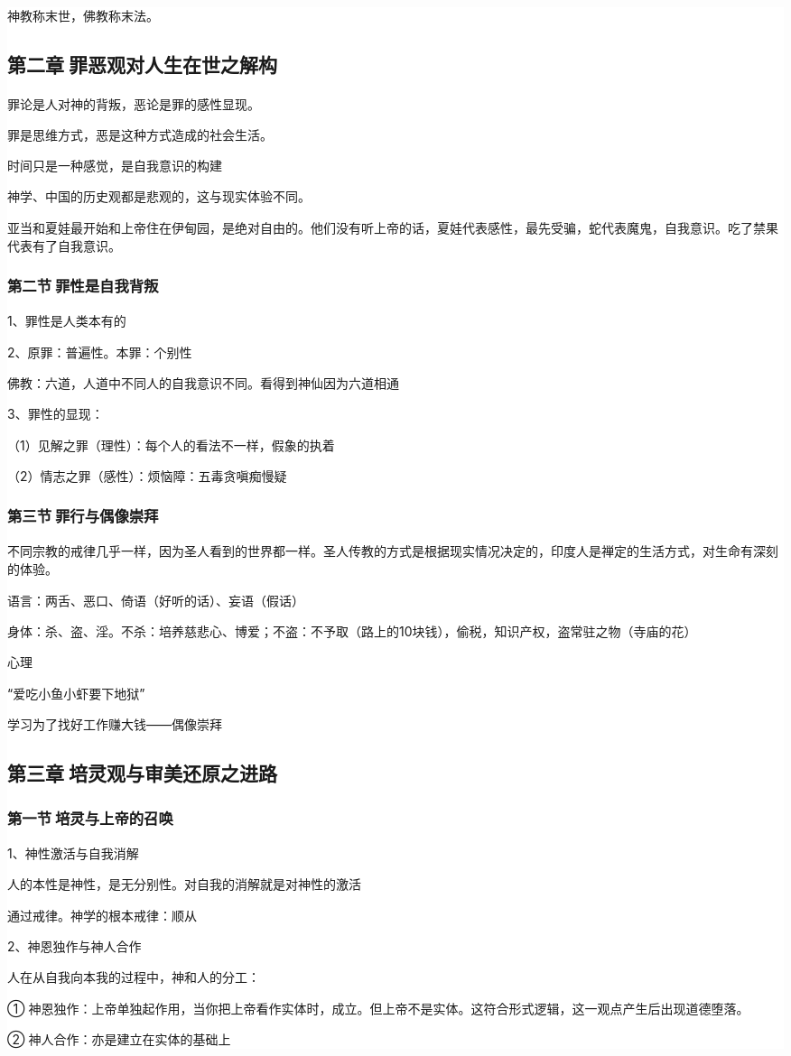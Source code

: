 神教称末世，佛教称末法。

## 第二章 罪恶观对人生在世之解构

罪论是人对神的背叛，恶论是罪的感性显现。

罪是思维方式，恶是这种方式造成的社会生活。

时间只是一种感觉，是自我意识的构建

神学、中国的历史观都是悲观的，这与现实体验不同。

亚当和夏娃最开始和上帝住在伊甸园，是绝对自由的。他们没有听上帝的话，夏娃代表感性，最先受骗，蛇代表魔鬼，自我意识。吃了禁果代表有了自我意识。

### 第二节 罪性是自我背叛

1、罪性是人类本有的

2、原罪：普遍性。本罪：个别性

佛教：六道，人道中不同人的自我意识不同。看得到神仙因为六道相通

3、罪性的显现：

（1）见解之罪（理性）：每个人的看法不一样，假象的执着

（2）情志之罪（感性）：烦恼障：五毒贪嗔痴慢疑

### 第三节 罪行与偶像崇拜

不同宗教的戒律几乎一样，因为圣人看到的世界都一样。圣人传教的方式是根据现实情况决定的，印度人是禅定的生活方式，对生命有深刻的体验。

语言：两舌、恶口、倚语（好听的话）、妄语（假话）

身体：杀、盗、淫。不杀：培养慈悲心、博爱；不盗：不予取（路上的10块钱），偷税，知识产权，盗常驻之物（寺庙的花）

心理

“爱吃小鱼小虾要下地狱”

学习为了找好工作赚大钱——偶像崇拜

## 第三章 培灵观与审美还原之进路

### 第一节 培灵与上帝的召唤

1、神性激活与自我消解

人的本性是神性，是无分别性。对自我的消解就是对神性的激活

通过戒律。神学的根本戒律：顺从

2、神恩独作与神人合作

人在从自我向本我的过程中，神和人的分工：

①    神恩独作：上帝单独起作用，当你把上帝看作实体时，成立。但上帝不是实体。这符合形式逻辑，这一观点产生后出现道德堕落。

②    神人合作：亦是建立在实体的基础上
